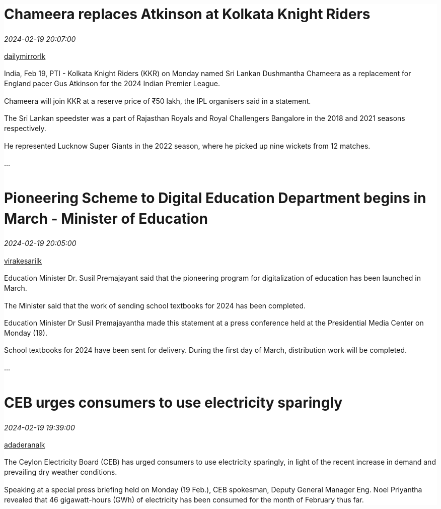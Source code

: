 # Chameera replaces Atkinson at Kolkata Knight Riders

*2024-02-19 20:07:00*

[dailymirrorlk](https://www.dailymirror.lk/breaking-news/Chameera-replaces-Atkinson-at-Kolkata-Knight-Riders/108-277334)

India, Feb 19, PTI - Kolkata Knight Riders (KKR) on Monday named Sri Lankan Dushmantha Chameera as a replacement for England pacer Gus Atkinson for the 2024 Indian Premier League.

Chameera will join KKR at a reserve price of ₹50 lakh, the IPL organisers said in a statement.

The Sri Lankan speedster was a part of Rajasthan Royals and Royal Challengers Bangalore in the 2018 and 2021 seasons respectively.

He represented Lucknow Super Giants in the 2022 season, where he picked up nine wickets from 12 matches.

...



# Pioneering Scheme to Digital Education Department begins in March - Minister of Education

*2024-02-19 20:05:00*

[virakesarilk](https://www.virakesari.lk/article/176803)

Education Minister Dr. Susil Premajayant said that the pioneering program for digitalization of education has been launched in March.

The Minister said that the work of sending school textbooks for 2024 has been completed.

Education Minister Dr Susil Premajayantha made this statement at a press conference held at the Presidential Media Center on Monday (19).

School textbooks for 2024 have been sent for delivery. During the first day of March, distribution work will be completed.

...



# CEB urges consumers to use electricity sparingly

*2024-02-19 19:39:00*

[adaderanalk](https://www.adaderana.lk/news/97393/ceb-urges-consumers-to-use-electricity-sparingly-)

The Ceylon Electricity Board (CEB) has urged consumers to use electricity sparingly, in light of the recent increase in demand and prevailing dry weather conditions.

Speaking at a special press briefing held on Monday (19 Feb.), CEB spokesman, Deputy General Manager Eng. Noel Priyantha revealed that 46 gigawatt-hours (GWh) of electricity has been consumed for the month of February thus far.
